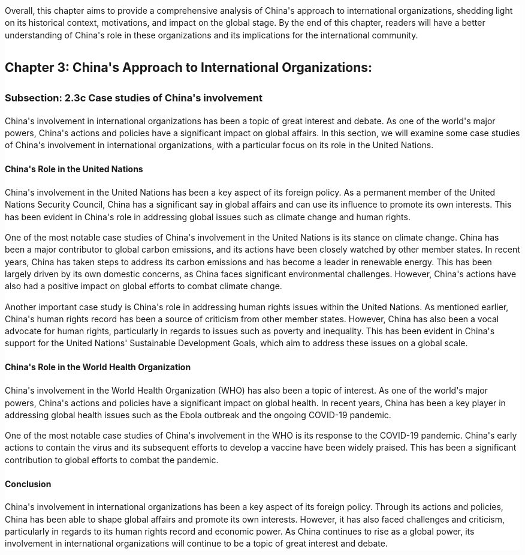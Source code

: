 Overall, this chapter aims to provide a comprehensive analysis of China's approach to international organizations, shedding light on its historical context, motivations, and impact on the global stage. By the end of this chapter, readers will have a better understanding of China's role in these organizations and its implications for the international community.


## Chapter 3: China's Approach to International Organizations:




### Subsection: 2.3c Case studies of China's involvement

China's involvement in international organizations has been a topic of great interest and debate. As one of the world's major powers, China's actions and policies have a significant impact on global affairs. In this section, we will examine some case studies of China's involvement in international organizations, with a particular focus on its role in the United Nations.

#### China's Role in the United Nations

China's involvement in the United Nations has been a key aspect of its foreign policy. As a permanent member of the United Nations Security Council, China has a significant say in global affairs and can use its influence to promote its own interests. This has been evident in China's role in addressing global issues such as climate change and human rights.

One of the most notable case studies of China's involvement in the United Nations is its stance on climate change. China has been a major contributor to global carbon emissions, and its actions have been closely watched by other member states. In recent years, China has taken steps to address its carbon emissions and has become a leader in renewable energy. This has been largely driven by its own domestic concerns, as China faces significant environmental challenges. However, China's actions have also had a positive impact on global efforts to combat climate change.

Another important case study is China's role in addressing human rights issues within the United Nations. As mentioned earlier, China's human rights record has been a source of criticism from other member states. However, China has also been a vocal advocate for human rights, particularly in regards to issues such as poverty and inequality. This has been evident in China's support for the United Nations' Sustainable Development Goals, which aim to address these issues on a global scale.

#### China's Role in the World Health Organization

China's involvement in the World Health Organization (WHO) has also been a topic of interest. As one of the world's major powers, China's actions and policies have a significant impact on global health. In recent years, China has been a key player in addressing global health issues such as the Ebola outbreak and the ongoing COVID-19 pandemic.

One of the most notable case studies of China's involvement in the WHO is its response to the COVID-19 pandemic. China's early actions to contain the virus and its subsequent efforts to develop a vaccine have been widely praised. This has been a significant contribution to global efforts to combat the pandemic.

#### Conclusion

China's involvement in international organizations has been a key aspect of its foreign policy. Through its actions and policies, China has been able to shape global affairs and promote its own interests. However, it has also faced challenges and criticism, particularly in regards to its human rights record and economic power. As China continues to rise as a global power, its involvement in international organizations will continue to be a topic of great interest and debate.
